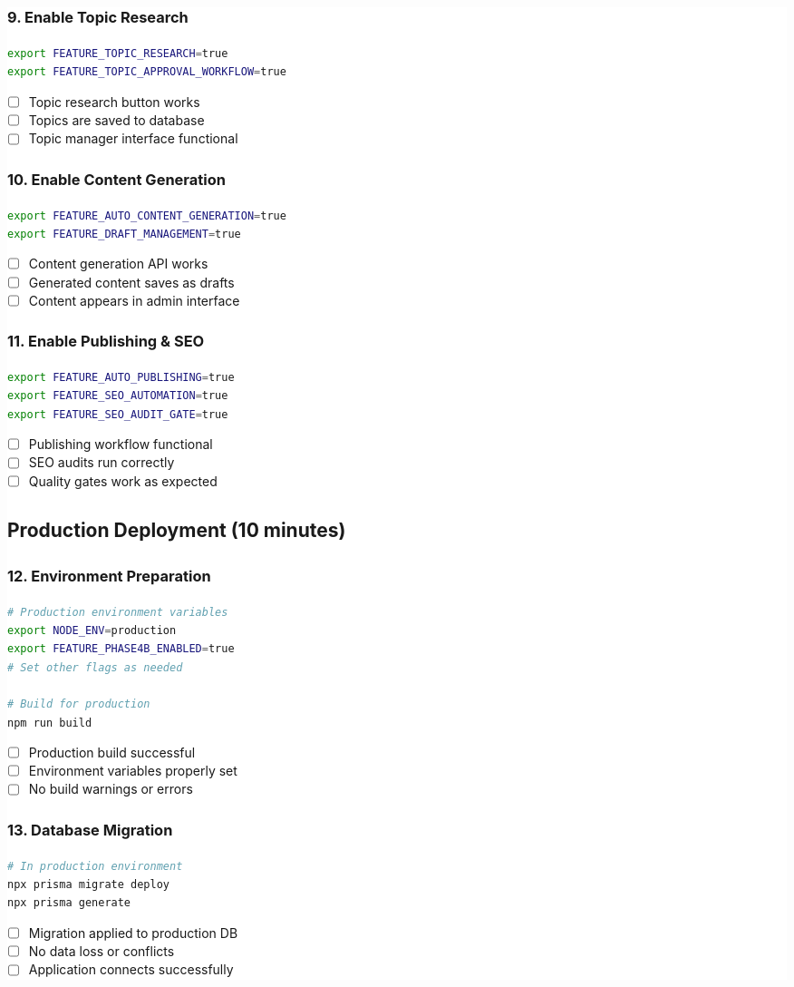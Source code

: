 ### 9. Enable Topic Research
```bash
export FEATURE_TOPIC_RESEARCH=true
export FEATURE_TOPIC_APPROVAL_WORKFLOW=true
```
- [ ] Topic research button works
- [ ] Topics are saved to database
- [ ] Topic manager interface functional

### 10. Enable Content Generation
```bash
export FEATURE_AUTO_CONTENT_GENERATION=true
export FEATURE_DRAFT_MANAGEMENT=true
```
- [ ] Content generation API works
- [ ] Generated content saves as drafts
- [ ] Content appears in admin interface

### 11. Enable Publishing & SEO
```bash
export FEATURE_AUTO_PUBLISHING=true
export FEATURE_SEO_AUTOMATION=true
export FEATURE_SEO_AUDIT_GATE=true
```
- [ ] Publishing workflow functional
- [ ] SEO audits run correctly
- [ ] Quality gates work as expected

## Production Deployment (10 minutes)

### 12. Environment Preparation
```bash
# Production environment variables
export NODE_ENV=production
export FEATURE_PHASE4B_ENABLED=true
# Set other flags as needed

# Build for production
npm run build
```
- [ ] Production build successful
- [ ] Environment variables properly set
- [ ] No build warnings or errors

### 13. Database Migration
```bash
# In production environment
npx prisma migrate deploy
npx prisma generate
```
- [ ] Migration applied to production DB
- [ ] No data loss or conflicts
- [ ] Application connects successfully
